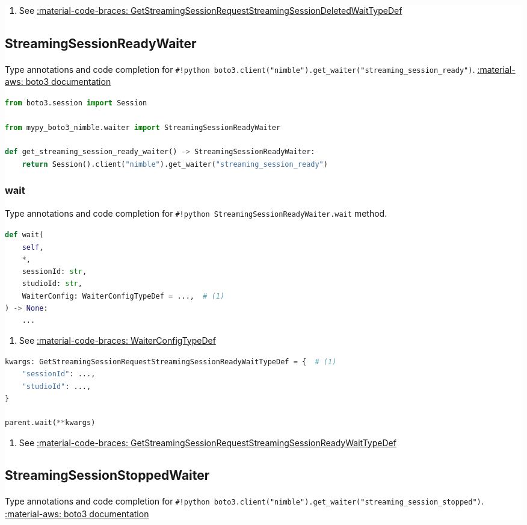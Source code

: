 1. See [:material-code-braces: GetStreamingSessionRequestStreamingSessionDeletedWaitTypeDef](./type_defs.md#getstreamingsessionrequeststreamingsessiondeletedwaittypedef) 
## StreamingSessionReadyWaiter

Type annotations and code completion for `#!python boto3.client("nimble").get_waiter("streaming_session_ready")`.
[:material-aws: boto3 documentation](https://boto3.amazonaws.com/v1/documentation/api/latest/reference/services/nimble.html#NimbleStudio.Waiter.StreamingSessionReady)

```python title="Usage example"
from boto3.session import Session

from mypy_boto3_nimble.waiter import StreamingSessionReadyWaiter

def get_streaming_session_ready_waiter() -> StreamingSessionReadyWaiter:
    return Session().client("nimble").get_waiter("streaming_session_ready")
```


### wait

Type annotations and code completion for `#!python StreamingSessionReadyWaiter.wait` method.

```python title="Method definition"
def wait(
    self,
    *,
    sessionId: str,
    studioId: str,
    WaiterConfig: WaiterConfigTypeDef = ...,  # (1)
) -> None:
    ...
```

1. See [:material-code-braces: WaiterConfigTypeDef](./type_defs.md#waiterconfigtypedef) 


```python title="Usage example with kwargs"
kwargs: GetStreamingSessionRequestStreamingSessionReadyWaitTypeDef = {  # (1)
    "sessionId": ...,
    "studioId": ...,
}

parent.wait(**kwargs)
```

1. See [:material-code-braces: GetStreamingSessionRequestStreamingSessionReadyWaitTypeDef](./type_defs.md#getstreamingsessionrequeststreamingsessionreadywaittypedef) 
## StreamingSessionStoppedWaiter

Type annotations and code completion for `#!python boto3.client("nimble").get_waiter("streaming_session_stopped")`.
[:material-aws: boto3 documentation](https://boto3.amazonaws.com/v1/documentation/api/latest/reference/services/nimble.html#NimbleStudio.Waiter.StreamingSessionStopped)
